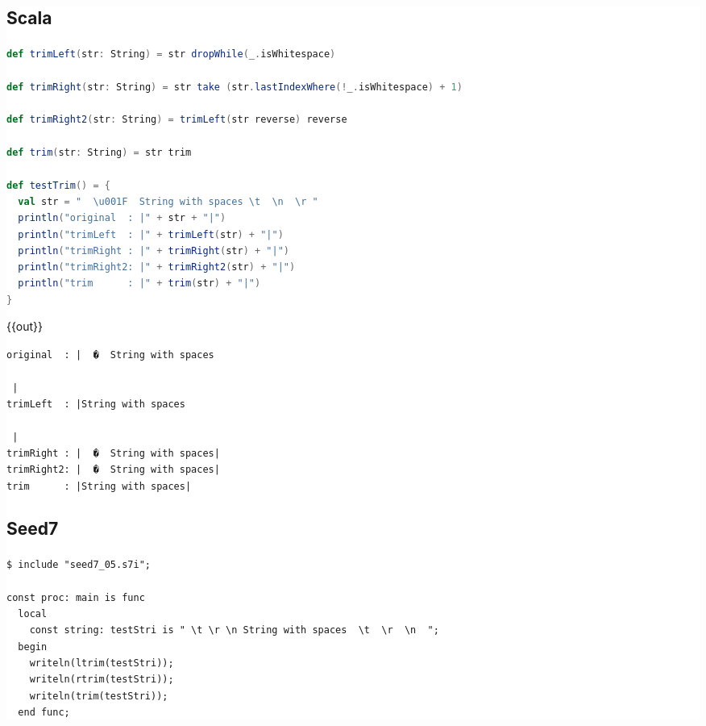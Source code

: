 

## Scala


```scala
def trimLeft(str: String) = str dropWhile(_.isWhitespace)

def trimRight(str: String) = str take (str.lastIndexWhere(!_.isWhitespace) + 1)

def trimRight2(str: String) = trimLeft(str reverse) reverse

def trim(str: String) = str trim
		
def testTrim() = {
  val str = "  \u001F  String with spaces \t  \n  \r "
  println("original  : |" + str + "|")
  println("trimLeft  : |" + trimLeft(str) + "|")
  println("trimRight : |" + trimRight(str) + "|")
  println("trimRight2: |" + trimRight2(str) + "|")
  println("trim      : |" + trim(str) + "|")
}
```

{{out}}

```txt
original  : |  �  String with spaces 	  
  
 |
trimLeft  : |String with spaces 	  
  
 |
trimRight : |  �  String with spaces|
trimRight2: |  �  String with spaces|
trim      : |String with spaces|
```



## Seed7


```seed7
$ include "seed7_05.s7i";

const proc: main is func
  local
    const string: testStri is " \t \r \n String with spaces  \t  \r  \n  ";
  begin
    writeln(ltrim(testStri));
    writeln(rtrim(testStri));
    writeln(trim(testStri));
  end func;
```
